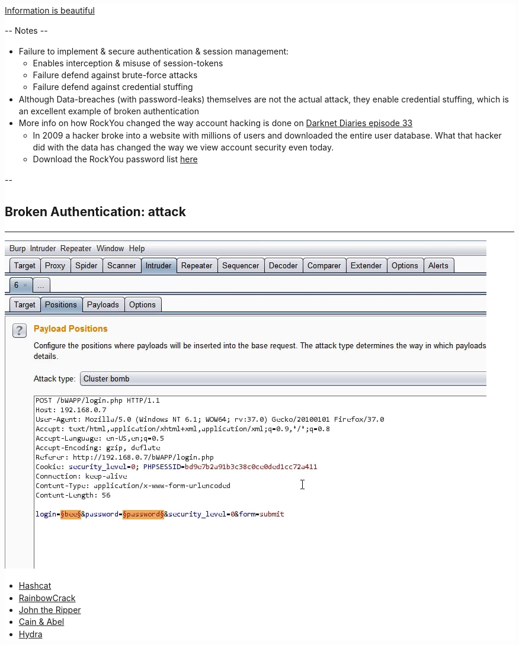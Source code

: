 [Information is beautiful](https://informationisbeautiful.net/visualizations/worlds-biggest-data-breaches-hacks/)

-- Notes --

* Failure to implement & secure authentication & session management:
  * Enables interception & misuse of session-tokens
  * Failure defend against brute-force attacks
  * Failure defend against credential stuffing
* Although Data-breaches (with password-leaks) themselves are not the actual attack, they enable credential stuffing, which is an excellent example of broken authentication
* More info on how RockYou changed the way account hacking is done on [Darknet Diaries episode 33](https://darknetdiaries.com/episode/33/)
  * In 2009 a hacker broke into a website with millions of users and downloaded the entire user database. What that hacker did with the data has changed the way we view account security even today.
  * Download the RockYou password list [here](https://wiki.skullsecurity.org/Passwords)

--

## Broken Authentication: attack
<hr />

![](pics/credential_stuffing.png)

* [Hashcat](https://hashcat.net/hashcat/)
* [RainbowCrack](http://project-rainbowcrack.com/index.htm)
* [John the Ripper](http://www.openwall.com/john/)
* [Cain & Abel](http://www.softpedia.com/get/Security/Decrypting-Decoding/Cain-and-Abel.shtml)
* [Hydra](https://sectools.org/tool/hydra/)

